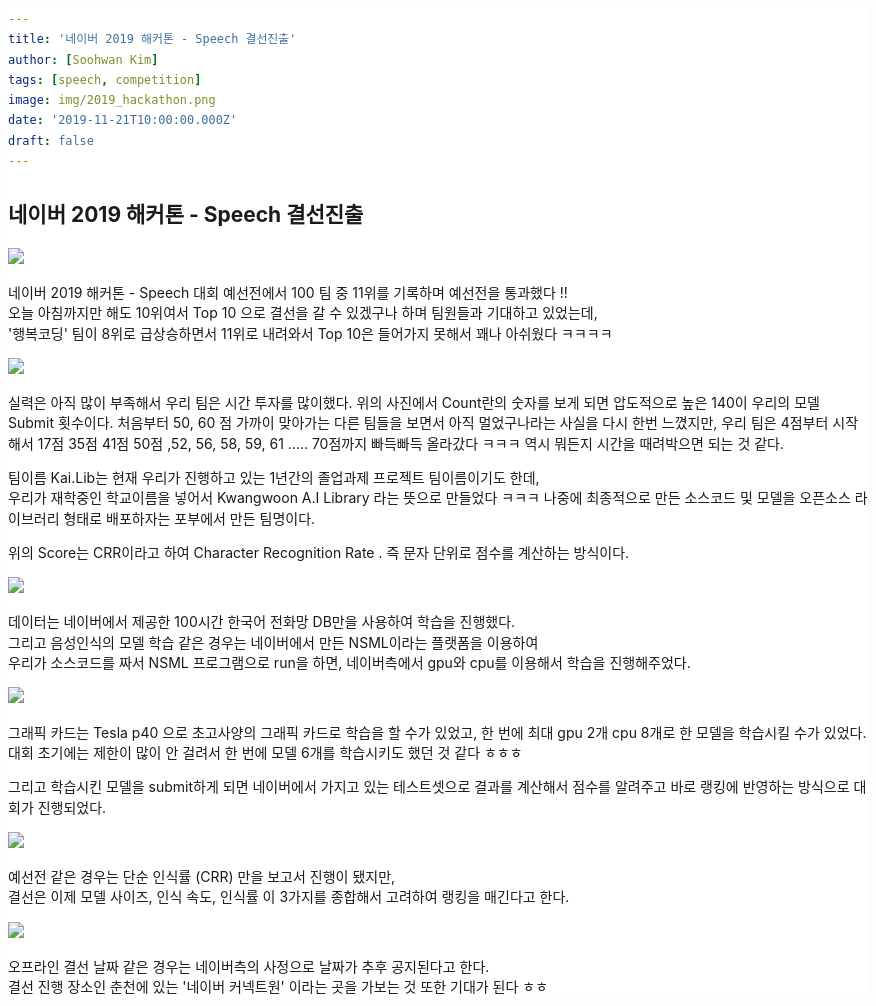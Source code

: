 ```yaml
---
title: '네이버 2019 해커톤 - Speech 결선진출'
author: [Soohwan Kim]
tags: [speech, competition]
image: img/2019_hackathon.png
date: '2019-11-21T10:00:00.000Z'
draft: false
---
```


## 네이버 2019 해커톤 - Speech 결선진출  
  
<img src="https://user-images.githubusercontent.com/42150335/134181220-509b6452-468c-4455-b1fd-d35d7fd56752.png" width="600">
  
네이버  2019 해커톤 - Speech 대회 예선전에서 100 팀 중 11위를 기록하며 예선전을 통과했다 !!  
오늘 아침까지만 해도 10위여서 Top 10 으로 결선을 갈 수 있겠구나 하며 팀원들과 기대하고 있었는데,   
'행복코딩' 팀이 8위로 급상승하면서 11위로 내려와서 Top 10은 들어가지 못해서 꽤나 아쉬웠다 ㅋㅋㅋㅋ  
  
<img src="https://user-images.githubusercontent.com/42150335/134181345-fdb7c896-c19c-46bf-90a4-5fef10228812.png" width="400">
    
실력은 아직 많이 부족해서 우리 팀은 시간 투자를 많이했다.  위의 사진에서 Count란의 숫자를 보게 되면 압도적으로 높은 140이 우리의 모델 Submit 횟수이다.  처음부터 50, 60 점 가까이 맞아가는 다른 팀들을 보면서 아직 멀었구나라는 사실을 다시 한번 느꼈지만, 우리 팀은 4점부터 시작해서 17점 35점 41점 50점 ,52, 56, 58, 59, 61 .....  70점까지 빠득빠득 올라갔다 ㅋㅋㅋ 역시 뭐든지 시간을 때려박으면 되는 것 같다.
  
팀이름 Kai.Lib는 현재 우리가 진행하고 있는 1년간의 졸업과제 프로젝트 팀이름이기도 한데,  
우리가 재학중인 학교이름을 넣어서 Kwangwoon A.I Library 라는 뜻으로 만들었다 ㅋㅋㅋ
나중에 최종적으로 만든 소스코드 및 모델을 오픈소스 라이브러리 형태로 배포하자는 포부에서 만든 팀명이다.  
  
위의 Score는 CRR이라고 하여 Character Recognition Rate . 즉 문자 단위로 점수를 계산하는 방식이다.  
  
<img src="https://user-images.githubusercontent.com/42150335/134181601-38750dae-e398-4195-a5eb-bb4eca5ff078.png" width="400">
  
데이터는 네이버에서 제공한 100시간 한국어 전화망 DB만을 사용하여 학습을 진행했다.  
그리고 음성인식의 모델 학습 같은 경우는 네이버에서 만든 NSML이라는 플랫폼을 이용하여  
우리가 소스코드를 짜서 NSML 프로그램으로 run을 하면, 네이버측에서 gpu와 cpu를 이용해서 학습을 진행해주었다.  
   
<img src="https://user-images.githubusercontent.com/42150335/134181692-c5be8679-3b36-423f-ab7f-ae845945af8e.png" width="500">
  
그래픽 카드는 Tesla p40 으로 초고사양의 그래픽 카드로 학습을 할 수가 있었고, 한 번에 최대 gpu 2개 cpu 8개로 한 모델을 학습시킬 수가 있었다.  대회 초기에는 제한이 많이 안 걸려서 한 번에 모델 6개를 학습시키도 했던 것 같다 ㅎㅎㅎ  
  
그리고 학습시킨 모델을 submit하게 되면 네이버에서 가지고 있는 테스트셋으로 결과를 계산해서 점수를 알려주고 바로 랭킹에 반영하는 방식으로 대회가 진행되었다.  
  
<img src="https://user-images.githubusercontent.com/42150335/134181844-8b9a3242-0aa0-417a-9117-e4e908bd0c69.png" width="400">
  
예선전 같은 경우는 단순 인식률 (CRR) 만을 보고서 진행이 됐지만,  
결선은 이제 모델 사이즈, 인식 속도, 인식률 이 3가지를 종합해서 고려하여 랭킹을 매긴다고 한다.  
  
<img src="https://user-images.githubusercontent.com/42150335/134181862-ca4e34b7-65a7-4231-8c42-c1ec8c5013e3.png" width="400">
  
오프라인 결선 날짜 같은 경우는 네이버측의 사정으로 날짜가 추후 공지된다고 한다.  
결선 진행 장소인 춘천에 있는 '네이버 커넥트원' 이라는 곳을 가보는 것 또한 기대가 된다 ㅎㅎ  
  